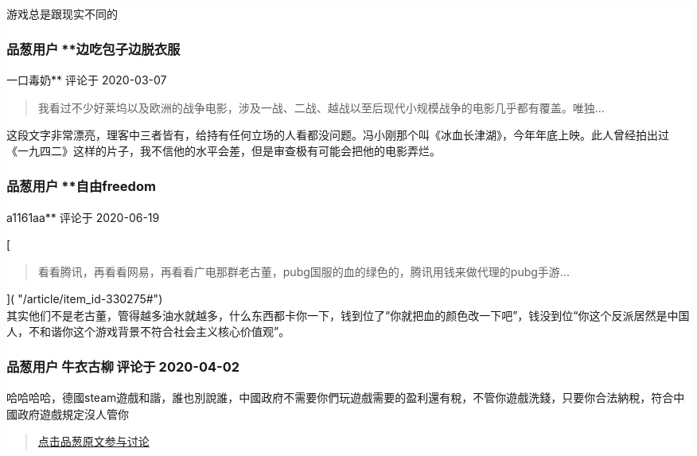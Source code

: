   
游戏总是跟现实不同的
        


            
### 品葱用户 **边吃包子边脱衣服 
一口毒奶** 评论于 2020-03-07
        
> 我看过不少好莱坞以及欧洲的战争电影，涉及一战、二战、越战以至后现代小规模战争的电影几乎都有覆盖。唯独...

  
这段文字非常漂亮，理客中三者皆有，给持有任何立场的人看都没问题。冯小刚那个叫《冰血长津湖》，今年年底上映。此人曾经拍出过《一九四二》这样的片子，我不信他的水平会差，但是审查极有可能会把他的电影弄烂。
        


            
### 品葱用户 **自由freedom 
a1161aa** 评论于 2020-06-19
        
[

> 看看腾讯，再看看网易，再看看广电那群老古董，pubg国服的血的绿色的，腾讯用钱来做代理的pubg手游...

]( "/article/item_id-330275#")  
其实他们不是老古董，管得越多油水就越多，什么东西都卡你一下，钱到位了“你就把血的颜色改一下吧”，钱没到位“你这个反派居然是中国人，不和谐你这个游戏背景不符合社会主义核心价值观”。
        


            
### 品葱用户 **牛衣古柳** 评论于 2020-04-02
        
哈哈哈哈，德國steam遊戲和諧，誰也別說誰，中國政府不需要你們玩遊戲需要的盈利還有稅，不管你遊戲洗錢，只要你合法納稅，符合中國政府遊戲規定沒人管你
        






> [点击品葱原文参与讨论](https://pincong.rocks/article/id-15677__sort_key-agree_count__sort-DESC)

